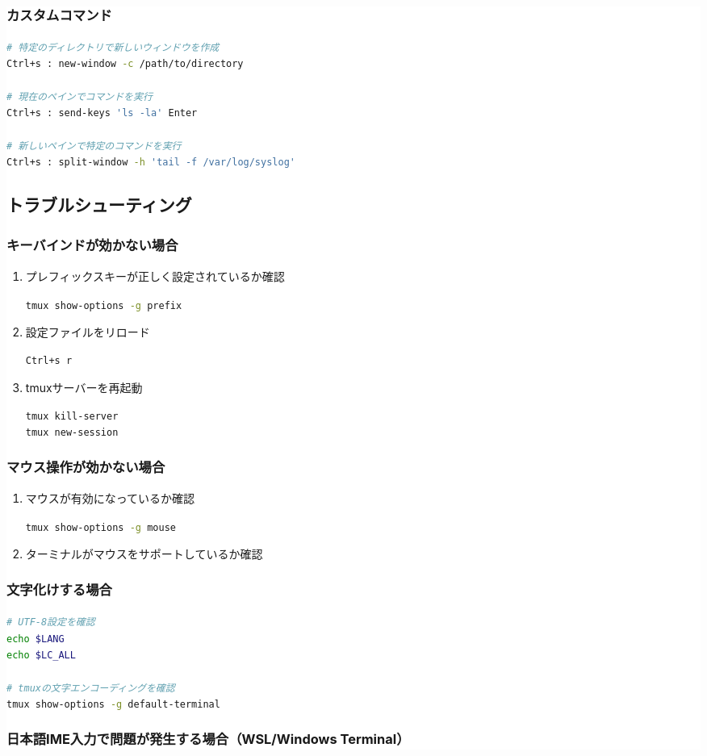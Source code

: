 ### カスタムコマンド

```bash
# 特定のディレクトリで新しいウィンドウを作成
Ctrl+s : new-window -c /path/to/directory

# 現在のペインでコマンドを実行
Ctrl+s : send-keys 'ls -la' Enter

# 新しいペインで特定のコマンドを実行
Ctrl+s : split-window -h 'tail -f /var/log/syslog'
```

## トラブルシューティング

### キーバインドが効かない場合

1. プレフィックスキーが正しく設定されているか確認
   ```bash
   tmux show-options -g prefix
   ```

2. 設定ファイルをリロード
   ```bash
   Ctrl+s r
   ```

3. tmuxサーバーを再起動
   ```bash
   tmux kill-server
   tmux new-session
   ```

### マウス操作が効かない場合

1. マウスが有効になっているか確認
   ```bash
   tmux show-options -g mouse
   ```

2. ターミナルがマウスをサポートしているか確認

### 文字化けする場合

```bash
# UTF-8設定を確認
echo $LANG
echo $LC_ALL

# tmuxの文字エンコーディングを確認
tmux show-options -g default-terminal
```

### 日本語IME入力で問題が発生する場合（WSL/Windows Terminal）
